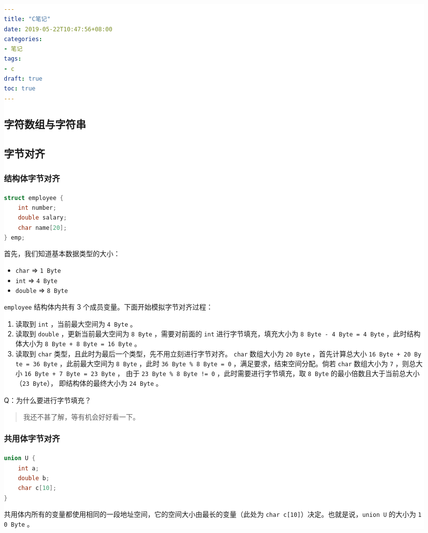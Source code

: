 ```yaml
---
title: "C笔记"
date: 2019-05-22T10:47:56+08:00
categories:
- 笔记
tags:
- c
draft: true
toc: true
---
```


## 字符数组与字符串

## 字节对齐

### 结构体字节对齐
```c
struct employee {
	int number;
	double salary;
	char name[20];
} emp;
```
首先，我们知道基本数据类型的大小：

+ `char` => `1 Byte`
+ `int` => `4 Byte`
+ `double` => `8 Byte`

`employee` 结构体内共有 3 个成员变量。下面开始模拟字节对齐过程：

1. 读取到 `int` ，当前最大空间为 `4 Byte` 。
2. 读取到 `double` ，更新当前最大空间为 `8 Byte` ，需要对前面的 `int` 进行字节填充，填充大小为 `8 Byte - 4 Byte = 4 Byte` ，此时结构体大小为 `8 Byte + 8 Byte = 16 Byte` 。
3. 读取到 `char` 类型，且此时为最后一个类型，先不用立刻进行字节对齐。 `char` 数组大小为 `20 Byte` ，首先计算总大小 `16 Byte + 20 Byte = 36 Byte` ，此前最大空间为 `8 Byte` ，此时 `36 Byte % 8 Byte = 0` ，满足要求，结束空间分配。倘若 `char` 数组大小为 `7` ，则总大小 `16 Byte + 7 Byte = 23 Byte` ， 由于 `23 Byte % 8 Byte != 0` ，此时需要进行字节填充，取 `8 Byte` 的最小倍数且大于当前总大小（`23 Byte`）， 即结构体的最终大小为 `24 Byte` 。

Q：为什么要进行字节填充？

> 我还不甚了解，等有机会好好看一下。

### 共用体字节对齐

```c
union U {
	int a;
	double b;
	char c[10];
}
```
共用体内所有的变量都使用相同的一段地址空间，它的空间大小由最长的变量（此处为 `char c[10]`）决定。也就是说，`union U` 的大小为 `10 Byte` 。
